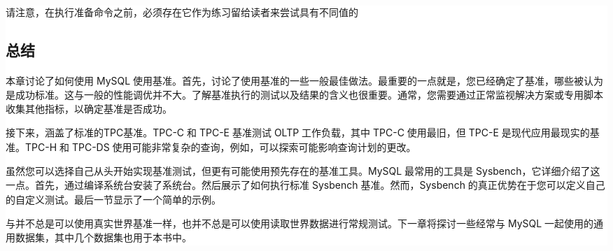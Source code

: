 请注意，在执行准备命令之前，必须存在它作为练习留给读者来尝试具有不同值的

## 总结

本章讨论了如何使用 MySQL 使用基准。首先，讨论了使用基准的一些一般最佳做法。最重要的一点就是，您已经确定了基准，哪些被认为是成功标准。这与一般的性能调优并不大。了解基准执行的测试以及结果的含义也很重要。通常，您需要通过正常监视解决方案或专用脚本收集其他指标，以确定基准是否成功。

接下来，涵盖了标准的TPC基准。TPC-C 和 TPC-E 基准测试 OLTP 工作负载，其中 TPC-C 使用最旧，但 TPC-E 是现代应用最现实的基准。TPC-H 和 TPC-DS 使用可能非常复杂的查询，例如，可以探索可能影响查询计划的更改。

虽然您可以选择自己从头开始实现基准测试，但更有可能使用预先存在的基准工具。MySQL 最常用的工具是 Sysbench，它详细介绍了这一点。首先，通过编译系统台安装了系统台。然后展示了如何执行标准 Sysbench 基准。然而，Sysbench 的真正优势在于您可以定义自己的自定义测试。最后一节显示了一个简单的示例。

与并不总是可以使用真实世界基准一样，也并不总是可以使用读取世界数据进行常规测试。下一章将探讨一些经常与 MySQL 一起使用的通用数据集，其中几个数据集也用于本书中。
